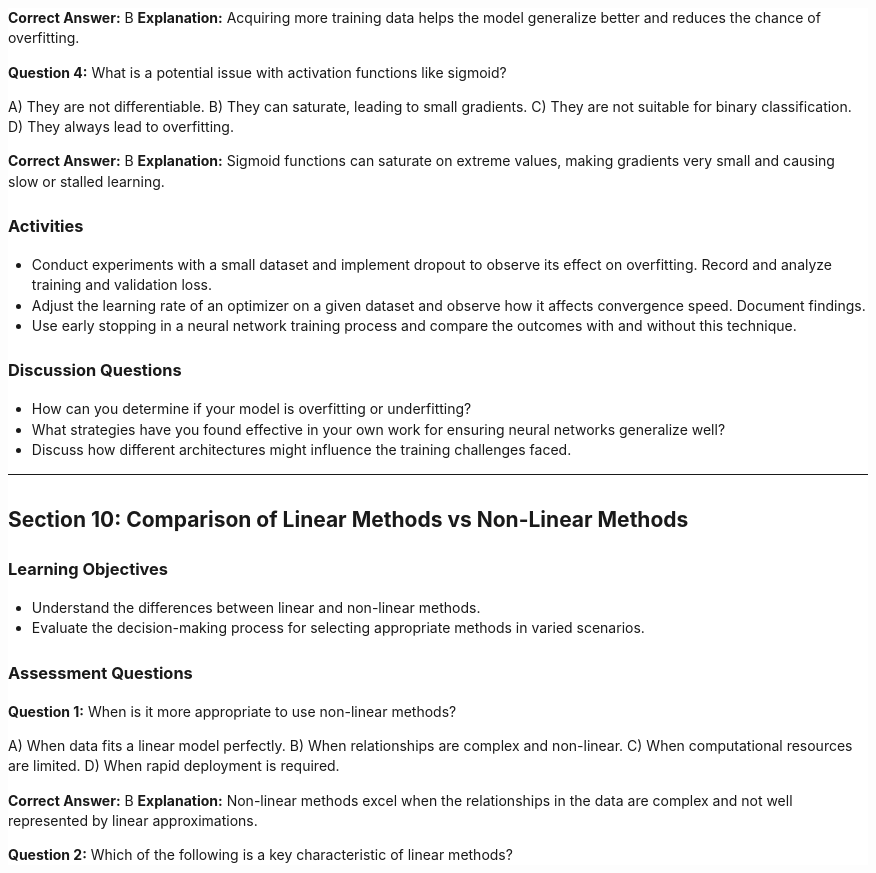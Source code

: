 **Correct Answer:** B
**Explanation:** Acquiring more training data helps the model generalize better and reduces the chance of overfitting.

**Question 4:** What is a potential issue with activation functions like sigmoid?

  A) They are not differentiable.
  B) They can saturate, leading to small gradients.
  C) They are not suitable for binary classification.
  D) They always lead to overfitting.

**Correct Answer:** B
**Explanation:** Sigmoid functions can saturate on extreme values, making gradients very small and causing slow or stalled learning.

### Activities
- Conduct experiments with a small dataset and implement dropout to observe its effect on overfitting. Record and analyze training and validation loss.
- Adjust the learning rate of an optimizer on a given dataset and observe how it affects convergence speed. Document findings.
- Use early stopping in a neural network training process and compare the outcomes with and without this technique.

### Discussion Questions
- How can you determine if your model is overfitting or underfitting?
- What strategies have you found effective in your own work for ensuring neural networks generalize well?
- Discuss how different architectures might influence the training challenges faced.

---

## Section 10: Comparison of Linear Methods vs Non-Linear Methods

### Learning Objectives
- Understand the differences between linear and non-linear methods.
- Evaluate the decision-making process for selecting appropriate methods in varied scenarios.

### Assessment Questions

**Question 1:** When is it more appropriate to use non-linear methods?

  A) When data fits a linear model perfectly.
  B) When relationships are complex and non-linear.
  C) When computational resources are limited.
  D) When rapid deployment is required.

**Correct Answer:** B
**Explanation:** Non-linear methods excel when the relationships in the data are complex and not well represented by linear approximations.

**Question 2:** Which of the following is a key characteristic of linear methods?
